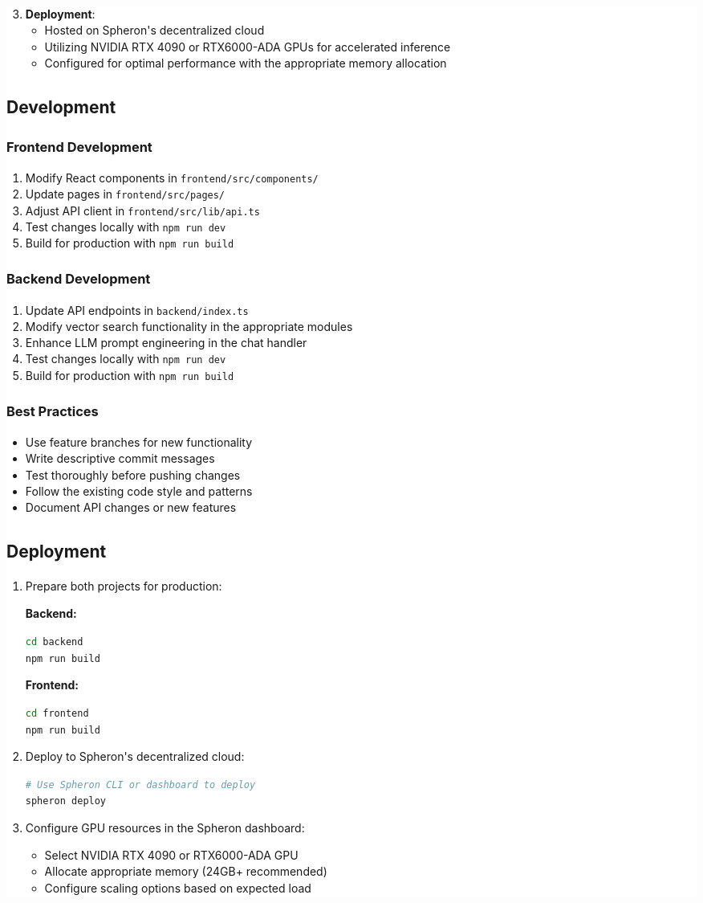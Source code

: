 3. **Deployment**:
   - Hosted on Spheron's decentralized cloud
   - Utilizing NVIDIA RTX 4090 or RTX6000-ADA GPUs for accelerated inference
   - Configured for optimal performance with the appropriate memory allocation

## Development

### Frontend Development

1. Modify React components in `frontend/src/components/`
2. Update pages in `frontend/src/pages/`
3. Adjust API client in `frontend/src/lib/api.ts`
4. Test changes locally with `npm run dev`
5. Build for production with `npm run build`

### Backend Development

1. Update API endpoints in `backend/index.ts`
2. Modify vector search functionality in the appropriate modules
3. Enhance LLM prompt engineering in the chat handler
4. Test changes locally with `npm run dev`
5. Build for production with `npm run build`

### Best Practices

- Use feature branches for new functionality
- Write descriptive commit messages
- Test thoroughly before pushing changes
- Follow the existing code style and patterns
- Document API changes or new features

## Deployment

1. Prepare both projects for production:

   **Backend:**
   ```bash
   cd backend
   npm run build
   ```

   **Frontend:**
   ```bash
   cd frontend
   npm run build
   ```

2. Deploy to Spheron's decentralized cloud:
   ```bash
   # Use Spheron CLI or dashboard to deploy
   spheron deploy
   ```

3. Configure GPU resources in the Spheron dashboard:
   - Select NVIDIA RTX 4090 or RTX6000-ADA GPU
   - Allocate appropriate memory (24GB+ recommended)
   - Configure scaling options based on expected load
